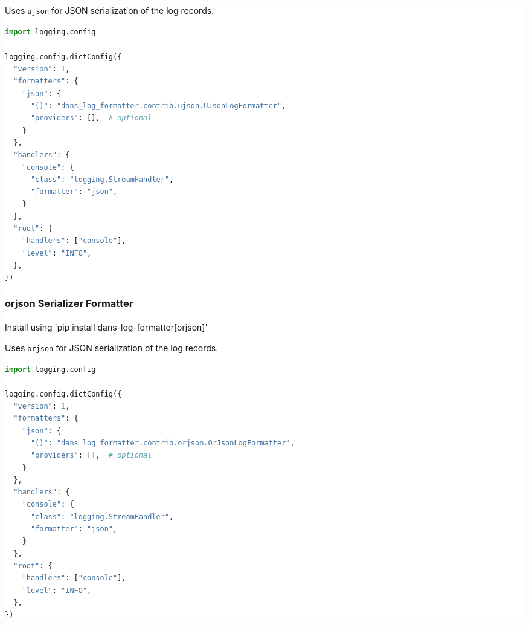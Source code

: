 Uses `ujson` for JSON serialization of the log records.

```python
import logging.config

logging.config.dictConfig({
  "version": 1,
  "formatters": {
    "json": {
      "()": "dans_log_formatter.contrib.ujson.UJsonLogFormatter",
      "providers": [],  # optional
    }
  },
  "handlers": {
    "console": {
      "class": "logging.StreamHandler",
      "formatter": "json",
    }
  },
  "root": {
    "handlers": ["console"],
    "level": "INFO",
  },
})
```

### orjson Serializer Formatter

Install using 'pip install dans-log-formatter[orjson]'

Uses `orjson` for JSON serialization of the log records.

```python
import logging.config

logging.config.dictConfig({
  "version": 1,
  "formatters": {
    "json": {
      "()": "dans_log_formatter.contrib.orjson.OrJsonLogFormatter",
      "providers": [],  # optional
    }
  },
  "handlers": {
    "console": {
      "class": "logging.StreamHandler",
      "formatter": "json",
    }
  },
  "root": {
    "handlers": ["console"],
    "level": "INFO",
  },
})
```
